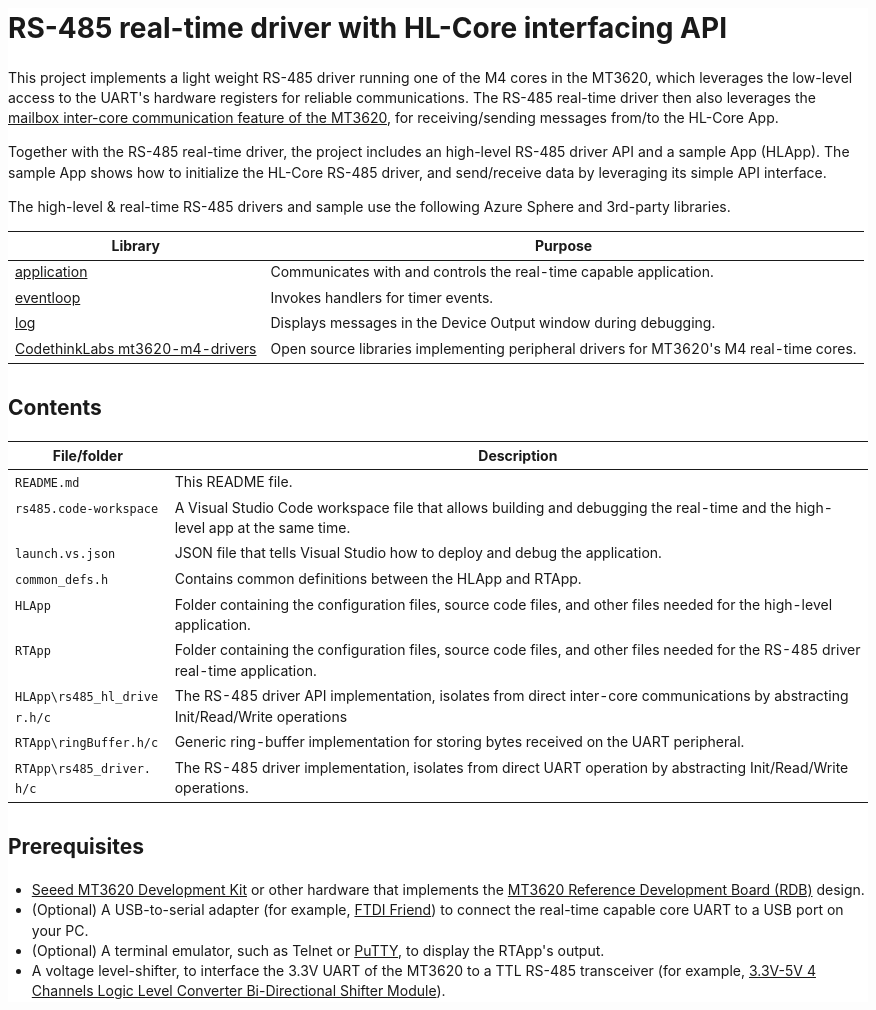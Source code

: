 # RS-485 real-time driver with HL-Core interfacing API

This project implements a light weight RS-485 driver running one of the M4 cores in the MT3620, which leverages the low-level access to the UART's hardware registers for reliable communications. The RS-485 real-time driver then also leverages the [mailbox inter-core communication feature of the MT3620](https://docs.microsoft.com/azure-sphere/app-development/high-level-inter-app), for receiving/sending messages from/to the HL-Core App.

Together with the RS-485 real-time driver, the project includes an high-level RS-485 driver API and a sample App (HLApp). The sample App shows how to initialize the HL-Core RS-485 driver, and send/receive data by leveraging its simple API interface.

 The high-level & real-time RS-485 drivers and sample use the following Azure Sphere and 3rd-party libraries.

| Library | Purpose |
|---------|---------|
| [application](https://docs.microsoft.com/en-us/azure-sphere/reference/applibs-reference/api-overview) | Communicates with and controls the real-time capable application. |
| [eventloop](https://docs.microsoft.com/azure-sphere/reference/applibs-reference/applibs-eventloop/eventloop-overview) | Invokes handlers for timer events. |
| [log](https://docs.microsoft.com/azure-sphere/reference/applibs-reference/applibs-log/log-overview) | Displays messages in the Device Output window during debugging. |
| [CodethinkLabs mt3620-m4-drivers](https://github.com/CodethinkLabs/mt3620-m4-drivers) | Open source libraries implementing peripheral drivers for MT3620's M4 real-time cores. |


## Contents

| File/folder | Description |
|-------------|-------------|
| `README.md` | This README file. |
| `rs485.code-workspace` | A Visual Studio Code workspace file that allows building and debugging the real-time and the high-level app at the same time. |
| `launch.vs.json` | JSON file that tells Visual Studio how to deploy and debug the application. |
| `common_defs.h` | Contains common definitions between the HLApp and RTApp. |
| `HLApp` | Folder containing the configuration files, source code files, and other files needed for the high-level application. |
| `RTApp` | Folder containing the configuration files, source code files, and other files needed for the RS-485 driver real-time  application. |
| `HLApp\rs485_hl_driver.h/c` | The RS-485 driver API implementation, isolates from direct inter-core communications by abstracting Init/Read/Write operations
| `RTApp\ringBuffer.h/c` | Generic ring-buffer implementation for storing bytes received on the UART peripheral. |
| `RTApp\rs485_driver.h/c` | The RS-485 driver implementation, isolates from direct UART operation by abstracting Init/Read/Write operations. |


## Prerequisites

- [Seeed MT3620 Development Kit](https://aka.ms/azurespheredevkits) or other hardware that implements the [MT3620 Reference Development Board (RDB)](https://docs.microsoft.com/azure-sphere/hardware/mt3620-reference-board-design) design.
- (Optional) A USB-to-serial adapter (for example, [FTDI Friend](https://www.digikey.com/catalog/en/partgroup/ftdi-friend/60311)) to connect the real-time capable core UART to a USB port on your PC.
- (Optional) A terminal emulator, such as Telnet or [PuTTY](https://www.chiark.greenend.org.uk/~sgtatham/putty/), to display the RTApp's output.
- A voltage level-shifter, to interface the 3.3V UART of the MT3620 to a TTL RS-485 transceiver (for example, [3.3V-5V 4 Channels Logic Level Converter Bi-Directional Shifter Module](https://www.amazon.com/FTCBlock-3-3V-5V-Channels-Converter-Bi-Directional/dp/B07H2C6SJJ/ref=sr_1_1_sspa?dchild=1&keywords=level+shifter&qid=1628280388&s=electronics&sr=1-1-spons&psc=1&spLa=ZW5jcnlwdGVkUXVhbGlmaWVyPUEyU0ZUTVZLRzFFOU1CJmVuY3J5cHRlZElkPUEwMzcwMjA0MkxUTTdHRTFBRjRXVyZlbmNyeXB0ZWRBZElkPUExMDE2MDY4Mzc2STZHVzBPMDRXVCZ3aWRnZXROYW1lPXNwX2F0ZiZhY3Rpb249Y2xpY2tSZWRpcmVjdCZkb05vdExvZ0NsaWNrPXRydWU=)).